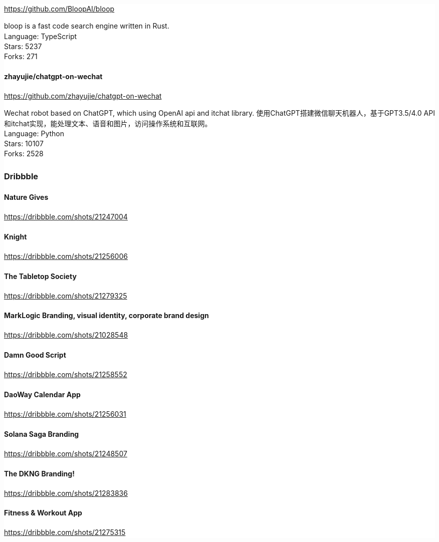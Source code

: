 https://github.com/BloopAI/bloop

bloop is a fast code search engine written in Rust.\
Language: TypeScript\
Stars: 5237\
Forks: 271

#### zhayujie/chatgpt-on-wechat

https://github.com/zhayujie/chatgpt-on-wechat

Wechat robot based on ChatGPT, which using OpenAI api and itchat
library. 使用ChatGPT搭建微信聊天机器人，基于GPT3.5/4.0
API和itchat实现，能处理文本、语音和图片，访问操作系统和互联网。\
Language: Python\
Stars: 10107\
Forks: 2528

### Dribbble

#### Nature Gives

https://dribbble.com/shots/21247004

#### Knight

https://dribbble.com/shots/21256006

#### The Tabletop Society

https://dribbble.com/shots/21279325

#### MarkLogic Branding, visual identity, corporate brand design

https://dribbble.com/shots/21028548

#### Damn Good Script

https://dribbble.com/shots/21258552

#### DaoWay Calendar App

https://dribbble.com/shots/21256031

#### Solana Saga Branding

https://dribbble.com/shots/21248507

#### The DKNG Branding!

https://dribbble.com/shots/21283836

#### Fitness & Workout App

https://dribbble.com/shots/21275315
